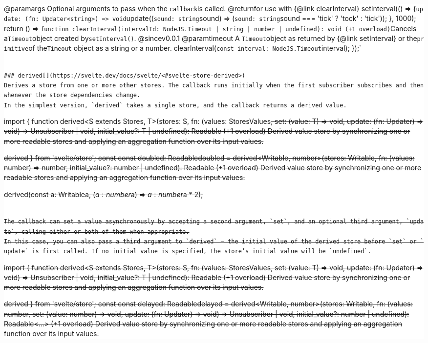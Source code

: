 @paramargs Optional arguments to pass when the `callback`is called.
@returnfor use with {@link clearInterval}
setInterval(() => {`update: (fn: Updater<string>) => void`update((`sound: string`sound) => (`sound: string`sound === 'tick' ? 'tock' : 'tick')); }, 1000); return () => `function clearInterval(intervalId: NodeJS.Timeout | string | number | undefined): void (+1 overload)`Cancels a`Timeout`object created by`setInterval()`.
@sincev0.0.1
@paramtimeout A `Timeout`object as returned by {@link setInterval} or the`primitive`of the`Timeout` object as a string or a number.
clearInterval(`const interval: NodeJS.Timeout`interval); });`

```

### derived[](https://svelte.dev/docs/svelte/<#svelte-store-derived>)
Derives a store from one or more other stores. The callback runs initially when the first subscriber subscribes and then whenever the store dependencies change.
In the simplest version, `derived` takes a single store, and the callback returns a derived value.
```

import { function derived<S extends Stores, T>(stores: S, fn: (values: StoresValues<S>, set: (value: T) => void, update: (fn: Updater<T>) => void) => Unsubscriber | void, initial_value?: T | undefined): Readable<T> (+1 overload)
Derived value store by synchronizing one or more readable stores and
applying an aggregation function over its input values.

derived } from 'svelte/store';
const const doubled: Readable<number>doubled = derived<Writable<number>, number>(stores: Writable<number>, fn: (values: number) => number, initial_value?: number | undefined): Readable<number> (+1 overload)
Derived value store by synchronizing one or more readable stores and
applying an aggregation function over its input values.

derived(const a: Writable<number>a, ($a: number$a) => $a: number$a \* 2);

```

The callback can set a value asynchronously by accepting a second argument, `set`, and an optional third argument, `update`, calling either or both of them when appropriate.
In this case, you can also pass a third argument to `derived` — the initial value of the derived store before `set` or `update` is first called. If no initial value is specified, the store’s initial value will be `undefined`.
```

import { function derived<S extends Stores, T>(stores: S, fn: (values: StoresValues<S>, set: (value: T) => void, update: (fn: Updater<T>) => void) => Unsubscriber | void, initial_value?: T | undefined): Readable<T> (+1 overload)
Derived value store by synchronizing one or more readable stores and
applying an aggregation function over its input values.

derived } from 'svelte/store';
const const delayed: Readable<number>delayed = derived<Writable<number>, number>(stores: Writable<number>, fn: (values: number, set: (value: number) => void, update: (fn: Updater<number>) => void) => Unsubscriber | void, initial_value?: number | undefined): Readable<...> (+1 overload)
Derived value store by synchronizing one or more readable stores and
applying an aggregation function over its input values.
